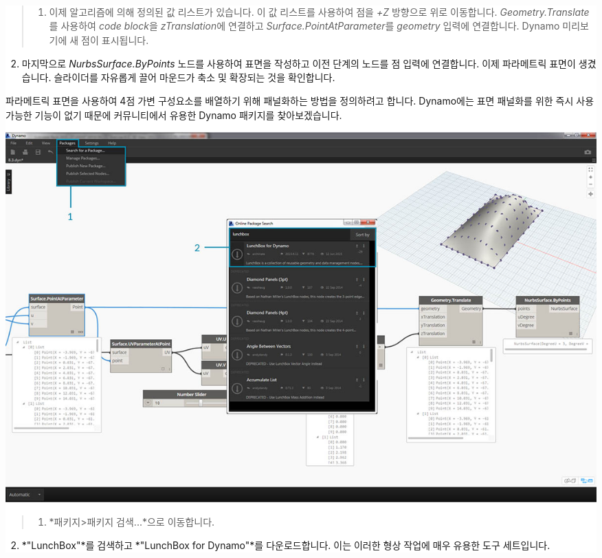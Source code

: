 > 1. 이제 알고리즘에 의해 정의된 값 리스트가 있습니다. 이 값 리스트를 사용하여 점을 *+Z* 방향으로 위로 이동합니다. *Geometry.Translate*를 사용하여 *code block*을 *zTranslation*에 연결하고 *Surface.PointAtParameter*를 *geometry* 입력에 연결합니다. Dynamo 미리보기에 새 점이 표시됩니다.
2. 마지막으로 *NurbsSurface.ByPoints* 노드를 사용하여 표면을 작성하고 이전 단계의 노드를 점 입력에 연결합니다. 이제 파라메트릭 표면이 생겼습니다. 슬라이더를 자유롭게 끌어 마운드가 축소 및 확장되는 것을 확인합니다.

파라메트릭 표면을 사용하여 4점 가변 구성요소를 배열하기 위해 패널화하는 방법을 정의하려고 합니다. Dynamo에는 표면 패널화를 위한 즉시 사용 가능한 기능이 없기 때문에 커뮤니티에서 유용한 Dynamo 패키지를 찾아보겠습니다.

![연습](images/8-5/Exercise/05a.jpg)

> 1. *패키지>패키지 검색...*으로 이동합니다.
2. *"LunchBox"*를 검색하고 *"LunchBox for Dynamo"*를 다운로드합니다. 이는 이러한 형상 작업에 매우 유용한 도구 세트입니다.

